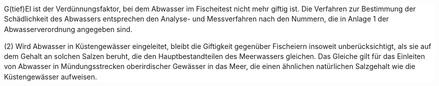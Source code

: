 G(tief)EI ist der Verdünnungsfaktor, bei dem Abwasser im Fischeitest nicht mehr giftig ist. Die Verfahren zur Bestimmung der Schädlichkeit des Abwassers entsprechen den Analyse- und Messverfahren nach den Nummern, die in Anlage 1 der Abwasserverordnung angegeben sind.

(2) Wird Abwasser in Küstengewässer eingeleitet, bleibt die Giftigkeit gegenüber Fischeiern insoweit unberücksichtigt, als sie auf dem Gehalt an solchen Salzen beruht, die den Hauptbestandteilen des Meerwassers gleichen. Das Gleiche gilt für das Einleiten von Abwasser in Mündungsstrecken oberirdischer Gewässer in das Meer, die einen ähnlichen natürlichen Salzgehalt wie die Küstengewässer aufweisen.
